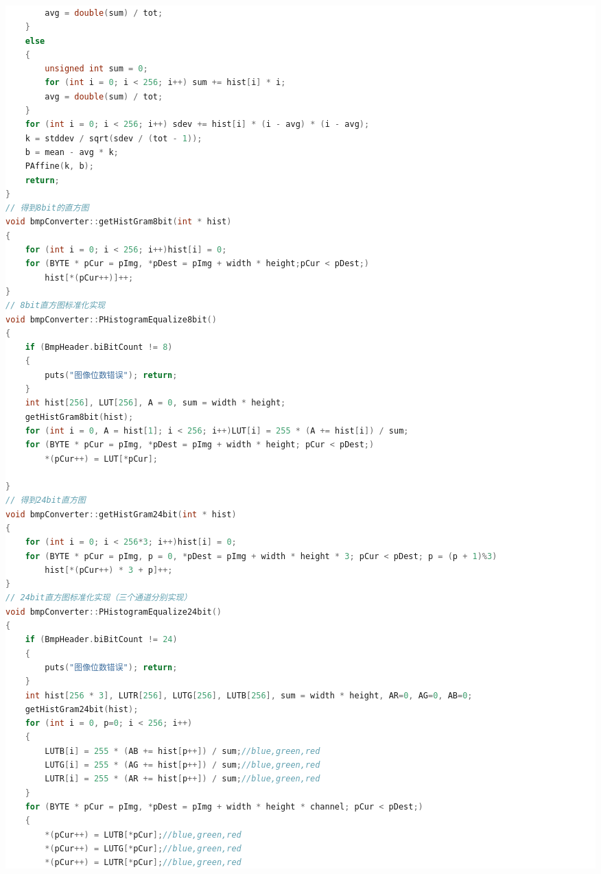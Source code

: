 ```cpp
		avg = double(sum) / tot;
	}
	else
	{
		unsigned int sum = 0; 
		for (int i = 0; i < 256; i++) sum += hist[i] * i;
		avg = double(sum) / tot;
	}
	for (int i = 0; i < 256; i++) sdev += hist[i] * (i - avg) * (i - avg);
	k = stddev / sqrt(sdev / (tot - 1));
	b = mean - avg * k;
	PAffine(k, b);
	return;
}
// 得到8bit的直方图
void bmpConverter::getHistGram8bit(int * hist)
{
	for (int i = 0; i < 256; i++)hist[i] = 0;
	for (BYTE * pCur = pImg, *pDest = pImg + width * height;pCur < pDest;)
		hist[*(pCur++)]++;
}
// 8bit直方图标准化实现
void bmpConverter::PHistogramEqualize8bit()
{
	if (BmpHeader.biBitCount != 8)
	{ 
		puts("图像位数错误"); return; 
	}
	int hist[256], LUT[256], A = 0, sum = width * height;
	getHistGram8bit(hist);
	for (int i = 0, A = hist[1]; i < 256; i++)LUT[i] = 255 * (A += hist[i]) / sum;
	for (BYTE * pCur = pImg, *pDest = pImg + width * height; pCur < pDest;)
		*(pCur++) = LUT[*pCur];

}
// 得到24bit直方图
void bmpConverter::getHistGram24bit(int * hist)
{
	for (int i = 0; i < 256*3; i++)hist[i] = 0;
	for (BYTE * pCur = pImg, p = 0, *pDest = pImg + width * height * 3; pCur < pDest; p = (p + 1)%3)
		hist[*(pCur++) * 3 + p]++;
}
// 24bit直方图标准化实现（三个通道分别实现）
void bmpConverter::PHistogramEqualize24bit()
{
	if (BmpHeader.biBitCount != 24)
	{
		puts("图像位数错误"); return;
	}
	int hist[256 * 3], LUTR[256], LUTG[256], LUTB[256], sum = width * height, AR=0, AG=0, AB=0;
	getHistGram24bit(hist);
	for (int i = 0, p=0; i < 256; i++)
	{
		LUTB[i] = 255 * (AB += hist[p++]) / sum;//blue,green,red
		LUTG[i] = 255 * (AG += hist[p++]) / sum;//blue,green,red
		LUTR[i] = 255 * (AR += hist[p++]) / sum;//blue,green,red
	}
	for (BYTE * pCur = pImg, *pDest = pImg + width * height * channel; pCur < pDest;)
	{
		*(pCur++) = LUTB[*pCur];//blue,green,red
		*(pCur++) = LUTG[*pCur];//blue,green,red
		*(pCur++) = LUTR[*pCur];//blue,green,red
```